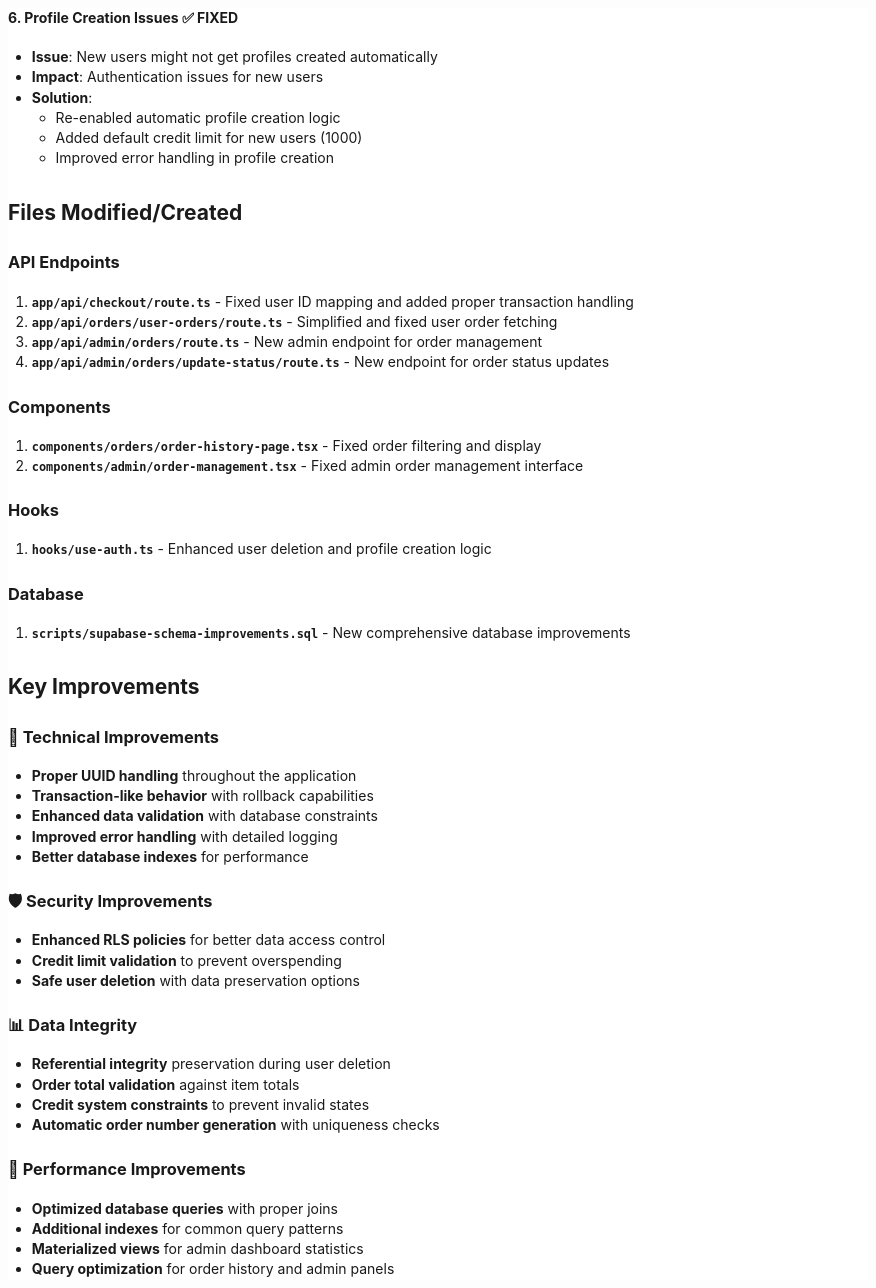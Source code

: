#### 6. **Profile Creation Issues** ✅ FIXED
- **Issue**: New users might not get profiles created automatically
- **Impact**: Authentication issues for new users
- **Solution**:
  - Re-enabled automatic profile creation logic
  - Added default credit limit for new users (1000)
  - Improved error handling in profile creation

## Files Modified/Created

### API Endpoints
1. **`app/api/checkout/route.ts`** - Fixed user ID mapping and added proper transaction handling
2. **`app/api/orders/user-orders/route.ts`** - Simplified and fixed user order fetching
3. **`app/api/admin/orders/route.ts`** - New admin endpoint for order management
4. **`app/api/admin/orders/update-status/route.ts`** - New endpoint for order status updates

### Components
1. **`components/orders/order-history-page.tsx`** - Fixed order filtering and display
2. **`components/admin/order-management.tsx`** - Fixed admin order management interface

### Hooks
1. **`hooks/use-auth.ts`** - Enhanced user deletion and profile creation logic

### Database
1. **`scripts/supabase-schema-improvements.sql`** - New comprehensive database improvements

## Key Improvements

### 🔧 **Technical Improvements**
- **Proper UUID handling** throughout the application
- **Transaction-like behavior** with rollback capabilities
- **Enhanced data validation** with database constraints
- **Improved error handling** with detailed logging
- **Better database indexes** for performance

### 🛡️ **Security Improvements**
- **Enhanced RLS policies** for better data access control
- **Credit limit validation** to prevent overspending
- **Safe user deletion** with data preservation options

### 📊 **Data Integrity**
- **Referential integrity** preservation during user deletion
- **Order total validation** against item totals
- **Credit system constraints** to prevent invalid states
- **Automatic order number generation** with uniqueness checks

### 🚀 **Performance Improvements**
- **Optimized database queries** with proper joins
- **Additional indexes** for common query patterns
- **Materialized views** for admin dashboard statistics
- **Query optimization** for order history and admin panels
